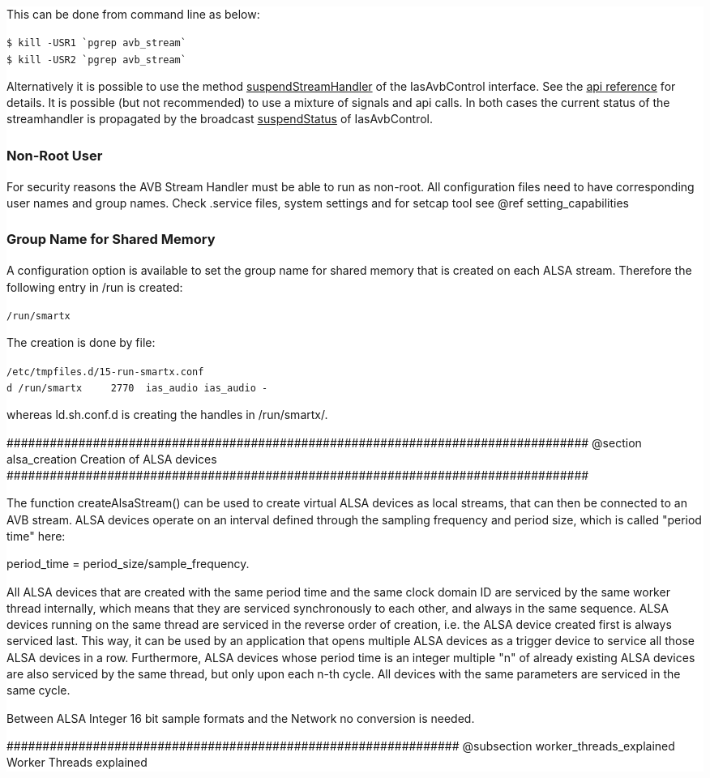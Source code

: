 This can be done from command line as below:

    $ kill -USR1 `pgrep avb_stream`
    $ kill -USR2 `pgrep avb_stream`

Alternatively it is possible to use the method [suspendStreamHandler](idl_avbctrl.html#method_suspendStreamHandler) of the IasAvbControl interface. See the [api reference](idl_avbctrl.html) for details. It is possible (but not recommended) to use a mixture of signals and api calls. In both cases the current status of the streamhandler is propagated by the broadcast [suspendStatus](idl_avbctrl.html#broadcast_suspendStatus) of IasAvbControl.

### Non-Root User
For security reasons the AVB Stream Handler must be able to run as non-root. All configuration files need to have corresponding user names and group names.
Check .service files, system settings and for setcap tool see @ref setting_capabilities


### Group Name for Shared Memory
A configuration option is available to set the group name for shared memory that is created on each ALSA stream.
Therefore the following entry in /run is created:

    /run/smartx

The creation is done by file:

    /etc/tmpfiles.d/15-run-smartx.conf
    d /run/smartx     2770  ias_audio ias_audio -

whereas ld.sh.conf.d is creating the handles in /run/smartx/.

#################################################################################
@section alsa_creation Creation of ALSA devices
#################################################################################

The function createAlsaStream() can be used to create virtual ALSA devices as local streams, that can then be connected to an AVB stream.
ALSA devices operate on an interval defined through the sampling frequency and period size, which is called "period time" here:

  period\_time = period\_size/sample\_frequency.

All ALSA devices that are created with the same period time and the same clock domain ID are serviced by the same worker thread internally, which means that they are serviced synchronously to each other, and always in the same sequence. 
ALSA devices running on the same thread are serviced in the reverse order of creation, i.e. the ALSA device created first is always serviced last.
This way, it can be used by an application that opens multiple ALSA devices as a trigger device to service all those ALSA devices in a row.
Furthermore, ALSA devices whose period time is an integer multiple "n" of already existing ALSA devices are also serviced by the same thread, but only upon each n-th cycle.
All devices with the same parameters are serviced in the same cycle.

Between ALSA Integer 16 bit sample formats and the Network no conversion is needed.


###############################################################
@subsection worker_threads_explained Worker Threads explained

